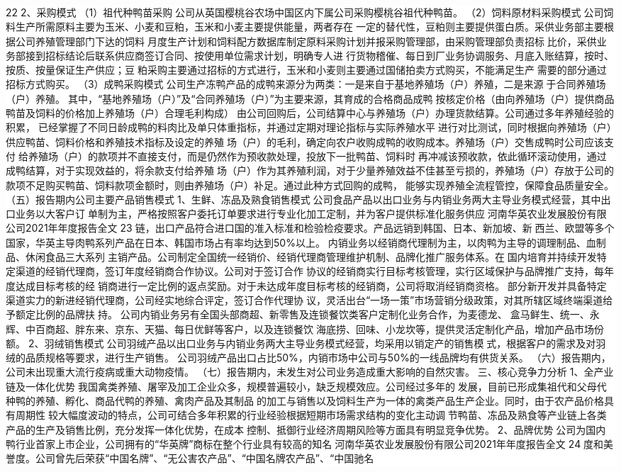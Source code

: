 22
2、采购模式
（1）祖代种鸭苗采购
公司从英国樱桃谷农场中国区内下属公司采购樱桃谷祖代种鸭苗。
（2）饲料原材料采购模式
公司饲料生产所需原料主要为玉米、小麦和豆粕，玉米和小麦主要提供能量，两者存在
一定的替代性，豆粕则主要提供蛋白质。采供业务部主要根据公司养殖管理部门下达的饲料
月度生产计划和饲料配方数据库制定原料采购计划并报采购管理部，由采购管理部负责招标
比价，采供业务部接到招标结论后联系供应商签订合同、按使用单位需求计划，明确专人进
行货物稽催、每日到厂业务协调服务、月底入账结算，按时、按质、按量保证生产供应；豆
粕采购主要通过招标的方式进行，玉米和小麦则主要通过国储拍卖方式购买，不能满足生产
需要的部分通过招标方式购买。
（3）成鸭采购模式
公司生产冻鸭产品的成鸭来源分为两类：一是来自于基地养殖场（户）养殖，二是来源
于合同养殖场（户）养殖。
其中，“基地养殖场（户）”及“合同养殖场（户）”为主要来源，其育成的合格商品成鸭
按核定价格（由向养殖场（户）提供商品鸭苗及饲料的价格加上养殖场（户）合理毛利构成）
由公司回购后，公司结算中心与养殖场（户）办理货款结算。公司通过多年养殖经验的积累，
已经掌握了不同日龄成鸭的料肉比及单只体重指标，并通过定期对理论指标与实际养殖水平
进行对比测试，同时根据向养殖场（户）供应鸭苗、饲料价格和养殖技术指标及设定的养殖
场（户）的毛利，确定向农户收购成鸭的收购成本。养殖场（户）交售成鸭时公司应该支付
给养殖场（户）的款项并不直接支付，而是仍然作为预收款处理，投放下一批鸭苗、饲料时
再冲减该预收款，依此循环滚动使用，通过成鸭结算，对于实现效益的，将余款支付给养殖
场（户）作为其养殖利润，对于少量养殖效益不佳甚至亏损的，养殖场（户）存放于公司的
款项不足购买鸭苗、饲料款项金额时，则由养殖场（户）补足。通过此种方式回购的成鸭，
能够实现养殖全流程管控，保障食品质量安全。
（五）报告期内公司主要产品销售模式
1、生鲜、冻品及熟食销售模式
公司食品产品以出口业务与内销业务两大主导业务模式经营，其中出口业务以大客户订
单制为主，严格按照客户委托订单要求进行专业化加工定制，并为客户提供标准化服务供应
河南华英农业发展股份有限公司2021年年度报告全文
23
链，出口产品符合进口国的准入标准和检验检疫要求。产品远销到韩国、日本、新加坡、新
西兰、欧盟等多个国家，华英主导肉鸭系列产品在日本、韩国市场占有率均达到50%以上。
内销业务以经销商代理制为主，以肉鸭为主导的调理制品、血制品、休闲食品三大系列
主销产品。公司制定全国统一经销价、经销代理商管理维护机制、品牌化推广服务体系。在
国内培育并持续开发特定渠道的经销代理商，签订年度经销商合作协议。公司对于签订合作
协议的经销商实行目标考核管理，实行区域保护与品牌推广支持，每年度达成目标考核的经
销商进行一定比例的返点奖励。对于未达成年度目标考核的经销商，公司将取消经销商资格。
部分新开发并具备特定渠道实力的新进经销代理商，公司经实地综合评定，签订合作代理协
议，灵活出台“一场一策”市场营销分级政策，对其所辖区域终端渠道给予额定比例的品牌扶
持。
公司内销业务另有全国头部商超、新零售及连锁餐饮类客户定制化业务合作，为麦德龙、
盒马鲜生、统一、永辉、中百商超、胖东来、京东、天猫、每日优鲜等客户，以及连锁餐饮
海底捞、回味、小龙坎等，提供灵活定制化产品，增加产品市场份额。
2、羽绒销售模式
公司羽绒产品以出口业务与内销业务两大主导业务模式经营，均采用以销定产的销售模
式，根据客户的需求及对羽绒的品质规格等要求，进行生产销售。
公司羽绒产品出口占比50%，内销市场中公司与50%的一线品牌均有供货关系。
（六）报告期内，公司未出现重大流行疫病或重大动物疫情。
（七）报告期内，未发生对公司业务造成重大影响的自然灾害。
三、核心竞争力分析
1、全产业链及一体化优势
我国禽类养殖、屠宰及加工企业众多，规模普遍较小，缺乏规模效应。公司经过多年的
发展，目前已形成集祖代和父母代种鸭的养殖、孵化、商品代鸭的养殖、禽肉产品及其制品
的加工与销售以及饲料生产为一体的禽类产品生产企业。同时，由于农产品价格具有周期性
较大幅度波动的特点，公司可结合多年积累的行业经验根据短期市场需求结构的变化主动调
节鸭苗、冻品及熟食等产业链上各类产品的生产及销售比例，充分发挥一体化优势，在成本
控制、抵御行业经济周期风险等方面具有明显竞争优势。
2、品牌优势
公司为国内鸭行业首家上市企业，公司拥有的“华英牌”商标在整个行业具有较高的知名
河南华英农业发展股份有限公司2021年年度报告全文
24
度和美誉度。公司曾先后荣获“中国名牌”、“无公害农产品”、“中国名牌农产品”、“中国驰名